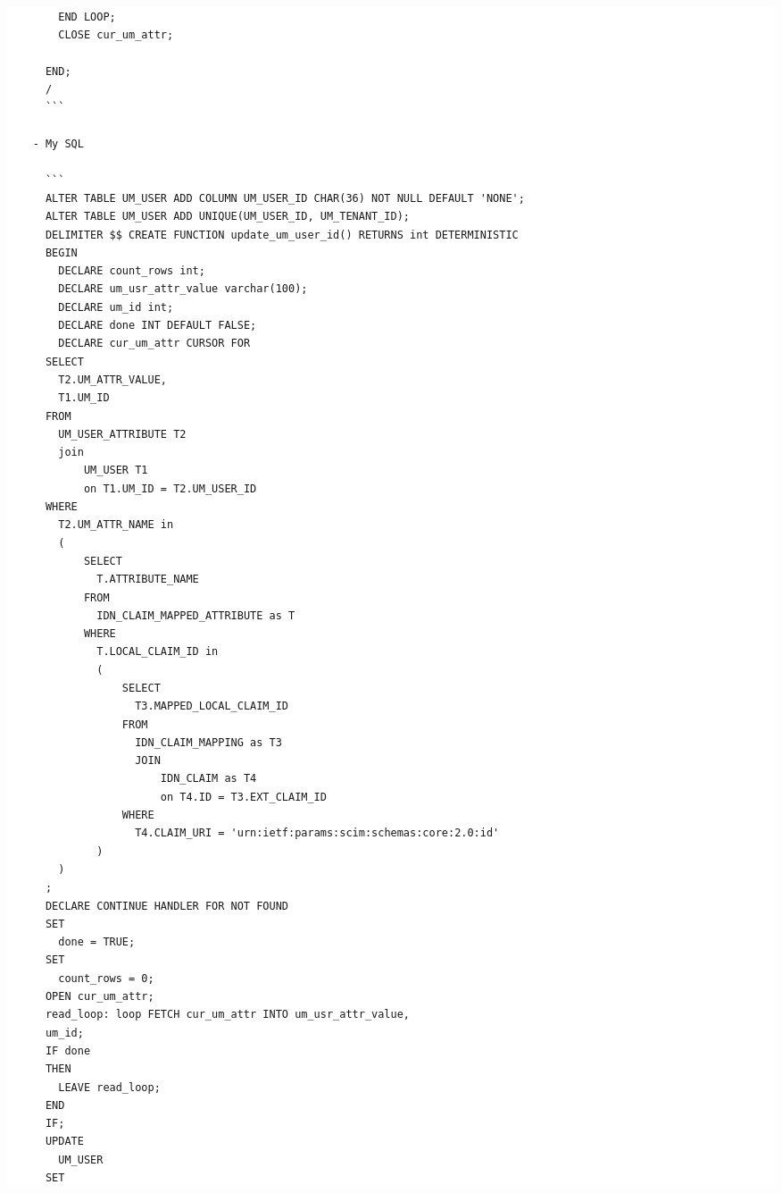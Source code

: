             END LOOP;
            CLOSE cur_um_attr; 
            
          END;
          /
          ```

        - My SQL

          ```
          ALTER TABLE UM_USER ADD COLUMN UM_USER_ID CHAR(36) NOT NULL DEFAULT 'NONE';
          ALTER TABLE UM_USER ADD UNIQUE(UM_USER_ID, UM_TENANT_ID);
          DELIMITER $$ CREATE FUNCTION update_um_user_id() RETURNS int DETERMINISTIC 
          BEGIN
            DECLARE count_rows int;
            DECLARE um_usr_attr_value varchar(100);
            DECLARE um_id int;
            DECLARE done INT DEFAULT FALSE;
            DECLARE cur_um_attr CURSOR FOR 
          SELECT
            T2.UM_ATTR_VALUE,
            T1.UM_ID 
          FROM
            UM_USER_ATTRIBUTE T2 
            join
                UM_USER T1 
                on T1.UM_ID = T2.UM_USER_ID 
          WHERE
            T2.UM_ATTR_NAME in 
            (
                SELECT
                  T.ATTRIBUTE_NAME 
                FROM
                  IDN_CLAIM_MAPPED_ATTRIBUTE as T 
                WHERE
                  T.LOCAL_CLAIM_ID in 
                  (
                      SELECT
                        T3.MAPPED_LOCAL_CLAIM_ID 
                      FROM
                        IDN_CLAIM_MAPPING as T3 
                        JOIN
                            IDN_CLAIM as T4 
                            on T4.ID = T3.EXT_CLAIM_ID 
                      WHERE
                        T4.CLAIM_URI = 'urn:ietf:params:scim:schemas:core:2.0:id' 
                  )
            )
          ;
          DECLARE CONTINUE HANDLER FOR NOT FOUND 
          SET
            done = TRUE;
          SET
            count_rows = 0;
          OPEN cur_um_attr;
          read_loop: loop FETCH cur_um_attr INTO um_usr_attr_value,
          um_id;
          IF done 
          THEN
            LEAVE read_loop;
          END
          IF;
          UPDATE
            UM_USER 
          SET